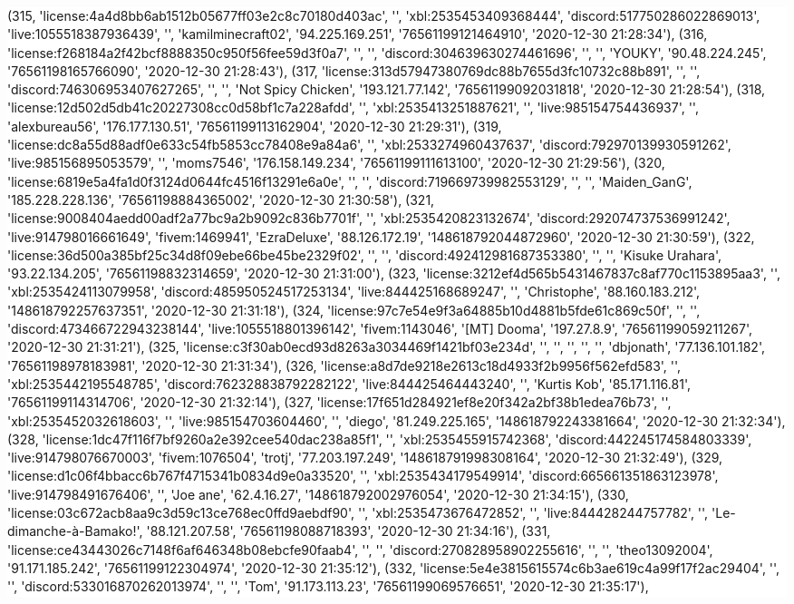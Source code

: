 (315, 'license:4a4d8bb6ab1512b05677ff03e2c8c70180d403ac', '', 'xbl:2535453409368444', 'discord:517750286022869013', 'live:1055518387936439', '', 'kamilminecraft02', '94.225.169.251', '76561199121464910', '2020-12-30 21:28:34'),
(316, 'license:f268184a2f42bcf8888350c950f56fee59d3f0a7', '', '', 'discord:304639630274461696', '', '', 'YOUKY', '90.48.224.245', '76561198165766090', '2020-12-30 21:28:43'),
(317, 'license:313d57947380769dc88b7655d3fc10732c88b891', '', '', 'discord:746306953407627265', '', '', 'Not Spicy Chicken', '193.121.77.142', '76561199092031818', '2020-12-30 21:28:54'),
(318, 'license:12d502d5db41c20227308cc0d58bf1c7a228afdd', '', 'xbl:2535413251887621', '', 'live:985154754436937', '', 'alexbureau56', '176.177.130.51', '76561199113162904', '2020-12-30 21:29:31'),
(319, 'license:dc8a55d88adf0e633c54fb5853cc78408e9a84a6', '', 'xbl:2533274960437637', 'discord:792970139930591262', 'live:985156895053579', '', 'moms7546', '176.158.149.234', '76561199111613100', '2020-12-30 21:29:56'),
(320, 'license:6819e5a4fa1d0f3124d0644fc4516f13291e6a0e', '', '', 'discord:719669739982553129', '', '', 'Maiden_GanG', '185.228.228.136', '76561198884365002', '2020-12-30 21:30:58'),
(321, 'license:9008404aedd00adf2a77bc9a2b9092c836b7701f', '', 'xbl:2535420823132674', 'discord:292074737536991242', 'live:914798016661649', 'fivem:1469941', 'EzraDeluxe', '88.126.172.19', '148618792044872960', '2020-12-30 21:30:59'),
(322, 'license:36d500a385bf25c34d8f09ebe66be45be2329f02', '', '', 'discord:492412981687353380', '', '', 'Kisuke Urahara', '93.22.134.205', '76561198832314659', '2020-12-30 21:31:00'),
(323, 'license:3212ef4d565b5431467837c8af770c1153895aa3', '', 'xbl:2535424113079958', 'discord:485950524517253134', 'live:844425168689247', '', 'Christophe', '88.160.183.212', '148618792257637351', '2020-12-30 21:31:18'),
(324, 'license:97c7e54e9f3a64885b10d4881b5fde61c869c50f', '', '', 'discord:473466722943238144', 'live:1055518801396142', 'fivem:1143046', '[MT] Dooma', '197.27.8.9', '76561199059211267', '2020-12-30 21:31:21'),
(325, 'license:c3f30ab0ecd93d8263a3034469f1421bf03e234d', '', '', '', '', '', 'dbjonath', '77.136.101.182', '76561198978183981', '2020-12-30 21:31:34'),
(326, 'license:a8d7de9218e2613c18d4933f2b9956f562efd583', '', 'xbl:2535442195548785', 'discord:762328838792282122', 'live:844425464443240', '', 'Kurtis Kob', '85.171.116.81', '76561199114314706', '2020-12-30 21:32:14'),
(327, 'license:17f651d284921ef8e20f342a2bf38b1edea76b73', '', 'xbl:2535452032618603', '', 'live:985154703604460', '', 'diego', '81.249.225.165', '148618792243381664', '2020-12-30 21:32:34'),
(328, 'license:1dc47f116f7bf9260a2e392cee540dac238a85f1', '', 'xbl:2535455915742368', 'discord:442245174584803339', 'live:914798076670003', 'fivem:1076504', 'trotj', '77.203.197.249', '148618791998308164', '2020-12-30 21:32:49'),
(329, 'license:d1c06f4bbacc6b767f4715341b0834d9e0a33520', '', 'xbl:2535434179549914', 'discord:665661351863123978', 'live:914798491676406', '', 'Joe ane', '62.4.16.27', '148618792002976054', '2020-12-30 21:34:15'),
(330, 'license:03c672acb8aa9c3d59c13ce768ec0ffd9aebdf90', '', 'xbl:2535473676472852', '', 'live:844428244757782', '', 'Le-dimanche-à-Bamako!', '88.121.207.58', '76561198088718393', '2020-12-30 21:34:16'),
(331, 'license:ce43443026c7148f6af646348b08ebcfe90faab4', '', '', 'discord:270828958902255616', '', '', 'theo13092004', '91.171.185.242', '76561199122304974', '2020-12-30 21:35:12'),
(332, 'license:5e4e3815615574c6b3ae619c4a99f17f2ac29404', '', '', 'discord:533016870262013974', '', '', 'Tom', '91.173.113.23', '76561199069576651', '2020-12-30 21:35:17'),
